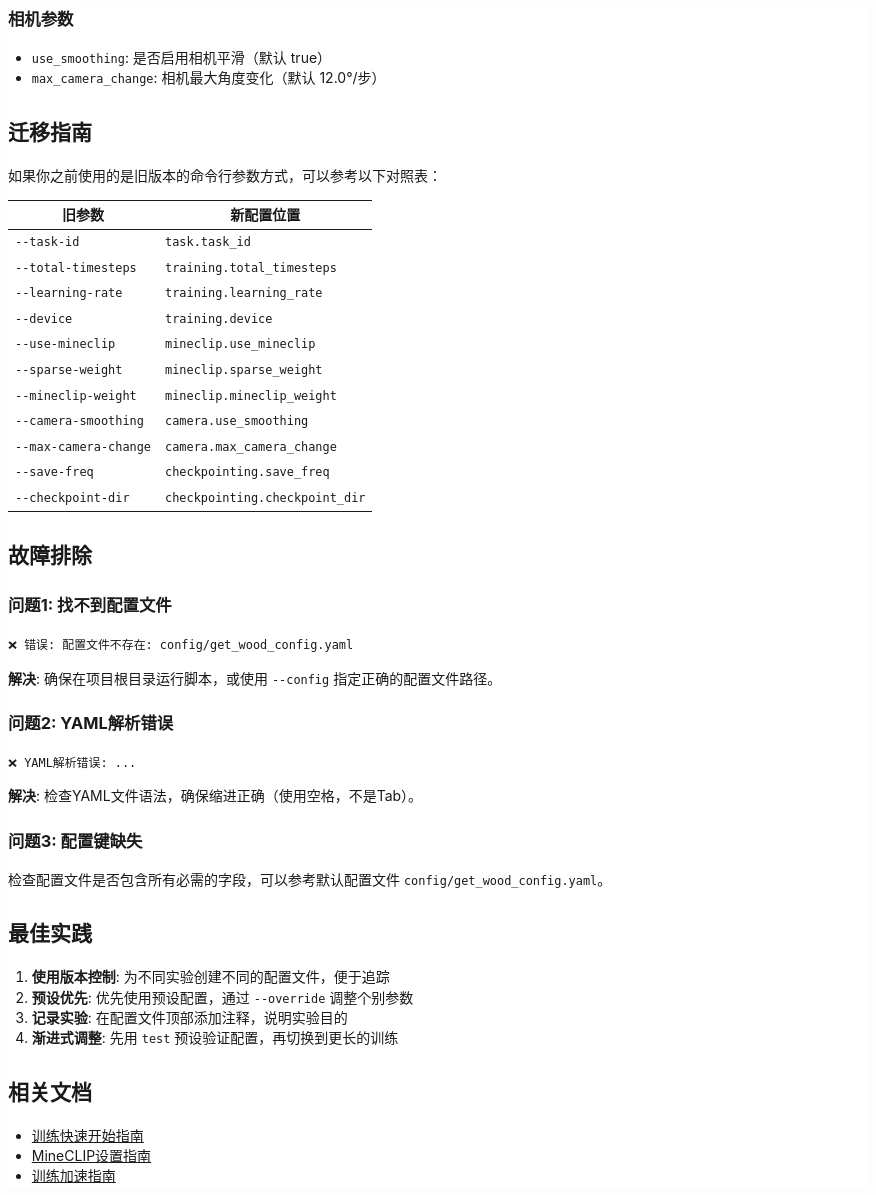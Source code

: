 ### 相机参数
- `use_smoothing`: 是否启用相机平滑（默认 true）
- `max_camera_change`: 相机最大角度变化（默认 12.0°/步）

## 迁移指南

如果你之前使用的是旧版本的命令行参数方式，可以参考以下对照表：

| 旧参数                    | 新配置位置                        |
|--------------------------|----------------------------------|
| `--task-id`              | `task.task_id`                   |
| `--total-timesteps`      | `training.total_timesteps`       |
| `--learning-rate`        | `training.learning_rate`         |
| `--device`               | `training.device`                |
| `--use-mineclip`         | `mineclip.use_mineclip`          |
| `--sparse-weight`        | `mineclip.sparse_weight`         |
| `--mineclip-weight`      | `mineclip.mineclip_weight`       |
| `--camera-smoothing`     | `camera.use_smoothing`           |
| `--max-camera-change`    | `camera.max_camera_change`       |
| `--save-freq`            | `checkpointing.save_freq`        |
| `--checkpoint-dir`       | `checkpointing.checkpoint_dir`   |

## 故障排除

### 问题1: 找不到配置文件
```
❌ 错误: 配置文件不存在: config/get_wood_config.yaml
```
**解决**: 确保在项目根目录运行脚本，或使用 `--config` 指定正确的配置文件路径。

### 问题2: YAML解析错误
```
❌ YAML解析错误: ...
```
**解决**: 检查YAML文件语法，确保缩进正确（使用空格，不是Tab）。

### 问题3: 配置键缺失
检查配置文件是否包含所有必需的字段，可以参考默认配置文件 `config/get_wood_config.yaml`。

## 最佳实践

1. **使用版本控制**: 为不同实验创建不同的配置文件，便于追踪
2. **预设优先**: 优先使用预设配置，通过 `--override` 调整个别参数
3. **记录实验**: 在配置文件顶部添加注释，说明实验目的
4. **渐进式调整**: 先用 `test` 预设验证配置，再切换到更长的训练

## 相关文档

- [训练快速开始指南](QUICK_START.md)
- [MineCLIP设置指南](MINECLIP_SETUP_GUIDE.md)
- [训练加速指南](TRAINING_ACCELERATION_GUIDE.md)

